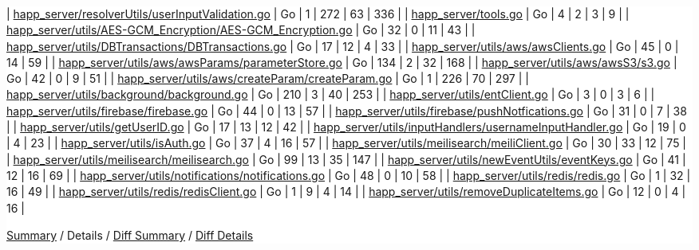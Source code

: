 | [happ_server/resolverUtils/userInputValidation.go](/happ_server/resolverUtils/userInputValidation.go) | Go | 1 | 272 | 63 | 336 |
| [happ_server/tools.go](/happ_server/tools.go) | Go | 4 | 2 | 3 | 9 |
| [happ_server/utils/AES-GCM_Encryption/AES-GCM_Encryption.go](/happ_server/utils/AES-GCM_Encryption/AES-GCM_Encryption.go) | Go | 32 | 0 | 11 | 43 |
| [happ_server/utils/DBTransactions/DBTransactions.go](/happ_server/utils/DBTransactions/DBTransactions.go) | Go | 17 | 12 | 4 | 33 |
| [happ_server/utils/aws/awsClients.go](/happ_server/utils/aws/awsClients.go) | Go | 45 | 0 | 14 | 59 |
| [happ_server/utils/aws/awsParams/parameterStore.go](/happ_server/utils/aws/awsParams/parameterStore.go) | Go | 134 | 2 | 32 | 168 |
| [happ_server/utils/aws/awsS3/s3.go](/happ_server/utils/aws/awsS3/s3.go) | Go | 42 | 0 | 9 | 51 |
| [happ_server/utils/aws/createParam/createParam.go](/happ_server/utils/aws/createParam/createParam.go) | Go | 1 | 226 | 70 | 297 |
| [happ_server/utils/background/background.go](/happ_server/utils/background/background.go) | Go | 210 | 3 | 40 | 253 |
| [happ_server/utils/entClient.go](/happ_server/utils/entClient.go) | Go | 3 | 0 | 3 | 6 |
| [happ_server/utils/firebase/firebase.go](/happ_server/utils/firebase/firebase.go) | Go | 44 | 0 | 13 | 57 |
| [happ_server/utils/firebase/pushNotfications.go](/happ_server/utils/firebase/pushNotfications.go) | Go | 31 | 0 | 7 | 38 |
| [happ_server/utils/getUserID.go](/happ_server/utils/getUserID.go) | Go | 17 | 13 | 12 | 42 |
| [happ_server/utils/inputHandlers/usernameInputHandler.go](/happ_server/utils/inputHandlers/usernameInputHandler.go) | Go | 19 | 0 | 4 | 23 |
| [happ_server/utils/isAuth.go](/happ_server/utils/isAuth.go) | Go | 37 | 4 | 16 | 57 |
| [happ_server/utils/meilisearch/meiliClient.go](/happ_server/utils/meilisearch/meiliClient.go) | Go | 30 | 33 | 12 | 75 |
| [happ_server/utils/meilisearch/meilisearch.go](/happ_server/utils/meilisearch/meilisearch.go) | Go | 99 | 13 | 35 | 147 |
| [happ_server/utils/newEventUtils/eventKeys.go](/happ_server/utils/newEventUtils/eventKeys.go) | Go | 41 | 12 | 16 | 69 |
| [happ_server/utils/notifications/notifications.go](/happ_server/utils/notifications/notifications.go) | Go | 48 | 0 | 10 | 58 |
| [happ_server/utils/redis/redis.go](/happ_server/utils/redis/redis.go) | Go | 1 | 32 | 16 | 49 |
| [happ_server/utils/redis/redisClient.go](/happ_server/utils/redis/redisClient.go) | Go | 1 | 9 | 4 | 14 |
| [happ_server/utils/removeDuplicateItems.go](/happ_server/utils/removeDuplicateItems.go) | Go | 12 | 0 | 4 | 16 |

[Summary](results.md) / Details / [Diff Summary](diff.md) / [Diff Details](diff-details.md)